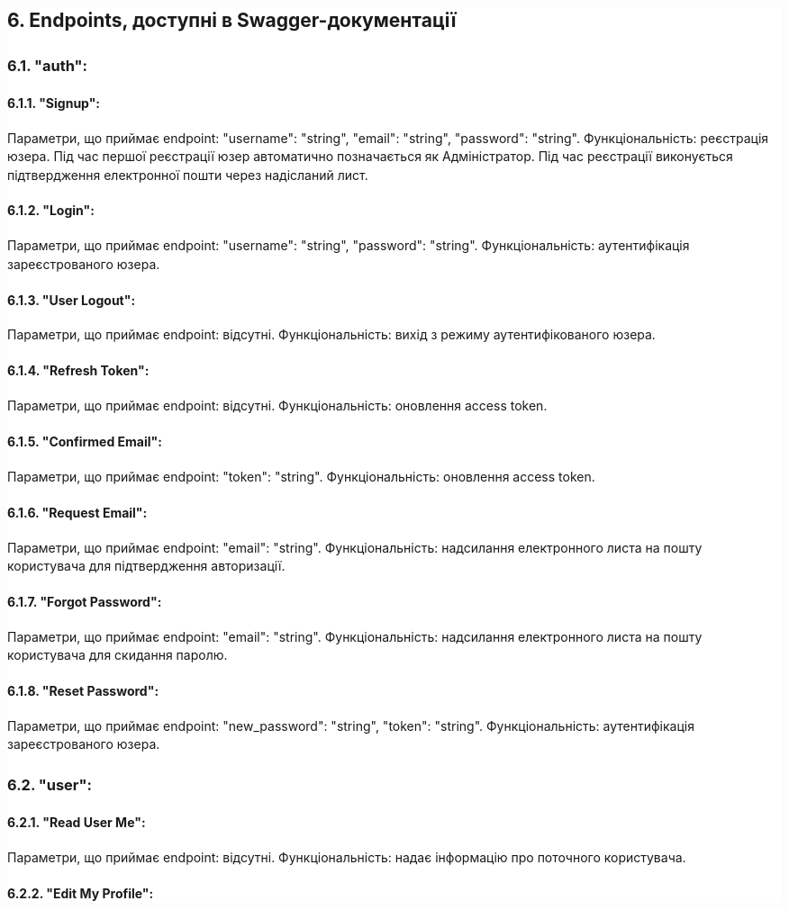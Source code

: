## 6. Endpoints, доступні в Swagger-документації

### 6.1. "auth":

#### 6.1.1. "Signup":

Параметри, що приймає endpoint: "username": "string", "email": "string", "password": "string".
Функціональність: реєстрація юзера. Під час першої реєстрації юзер автоматично позначається як Адміністратор. Під час реєстрації виконується підтвердження електронної пошти через надісланий лист.

#### 6.1.2. "Login":

Параметри, що приймає endpoint: "username": "string", "password": "string".
Функціональність: аутентифікація зареєстрованого юзера.

#### 6.1.3. "User Logout":

Параметри, що приймає endpoint: відсутні.
Функціональність: вихід з режиму аутентифікованого юзера.

#### 6.1.4. "Refresh Token":

Параметри, що приймає endpoint: відсутні.
Функціональність: оновлення access token.

#### 6.1.5. "Confirmed Email":

Параметри, що приймає endpoint: "token": "string".
Функціональність: оновлення access token.

#### 6.1.6. "Request Email":

Параметри, що приймає endpoint: "email": "string".
Функціональність: надсилання електронного листа на пошту користувача для підтвердження авторизації.

#### 6.1.7. "Forgot Password":

Параметри, що приймає endpoint: "email": "string".
Функціональність: надсилання електронного листа на пошту користувача для скидання паролю.

#### 6.1.8. "Reset Password":

Параметри, що приймає endpoint: "new_password": "string", "token": "string".
Функціональність: аутентифікація зареєстрованого юзера.

### 6.2. "user":

#### 6.2.1. "Read User Me":

Параметри, що приймає endpoint: відсутні.
Функціональність: надає інформацію про поточного користувача.

#### 6.2.2. "Edit My Profile":
